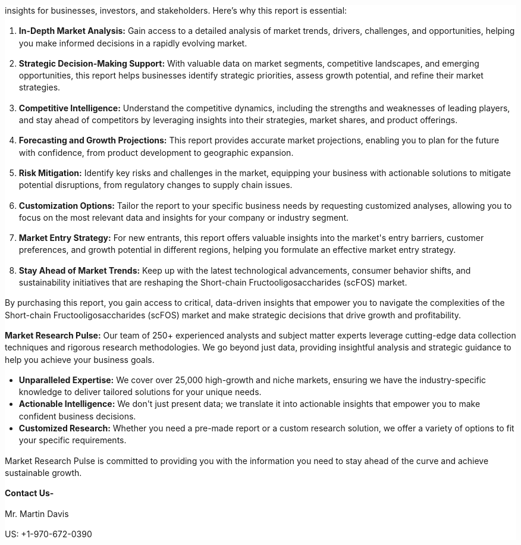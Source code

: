 insights for businesses, investors, and stakeholders. Here&rsquo;s why this report is essential:</p><ol><li><p><strong>In-Depth Market Analysis:</strong> Gain access to a detailed analysis of market trends, drivers, challenges, and opportunities, helping you make informed decisions in a rapidly evolving market.</p></li><li><p><strong>Strategic Decision-Making Support:</strong> With valuable data on market segments, competitive landscapes, and emerging opportunities, this report helps businesses identify strategic priorities, assess growth potential, and refine their market strategies.</p></li><li><p><strong>Competitive Intelligence:</strong> Understand the competitive dynamics, including the strengths and weaknesses of leading players, and stay ahead of competitors by leveraging insights into their strategies, market shares, and product offerings.</p></li><li><p><strong>Forecasting and Growth Projections:</strong> This report provides accurate market projections, enabling you to plan for the future with confidence, from product development to geographic expansion.</p></li><li><p><strong>Risk Mitigation:</strong> Identify key risks and challenges in the market, equipping your business with actionable solutions to mitigate potential disruptions, from regulatory changes to supply chain issues.</p></li><li><p><strong>Customization Options:</strong> Tailor the report to your specific business needs by requesting customized analyses, allowing you to focus on the most relevant data and insights for your company or industry segment.</p></li><li><p><strong>Market Entry Strategy:</strong> For new entrants, this report offers valuable insights into the market's entry barriers, customer preferences, and growth potential in different regions, helping you formulate an effective market entry strategy.</p></li><li><p><strong>Stay Ahead of Market Trends:</strong> Keep up with the latest technological advancements, consumer behavior shifts, and sustainability initiatives that are reshaping the Short-chain Fructooligosaccharides (scFOS) market.</p></li></ol><p>By purchasing this report, you gain access to critical, data-driven insights that empower you to navigate the complexities of the Short-chain Fructooligosaccharides (scFOS) market and make strategic decisions that drive growth and profitability.</p><p><strong>Market Research Pulse:</strong>&nbsp;Our team of 250+ experienced analysts and subject matter experts leverage cutting-edge data collection techniques and rigorous research methodologies. We go beyond just data, providing insightful analysis and strategic guidance to help you achieve your business goals.</p><ul><li><strong>Unparalleled Expertise:</strong>&nbsp;We cover over 25,000 high-growth and niche markets, ensuring we have the industry-specific knowledge to deliver tailored solutions for your unique needs.</li><li><strong>Actionable Intelligence:</strong>&nbsp;We don't just present data; we translate it into actionable insights that empower you to make confident business decisions.</li><li><strong>Customized Research:</strong>&nbsp;Whether you need a pre-made report or a custom research solution, we offer a variety of options to fit your specific requirements.</li></ul><p>Market Research Pulse is committed to providing you with the information you need to stay ahead of the curve and achieve sustainable growth.</p><p><strong>Contact Us-</strong></p><p>Mr. Martin Davis</p><p>US: +1-970-672-0390</p>
